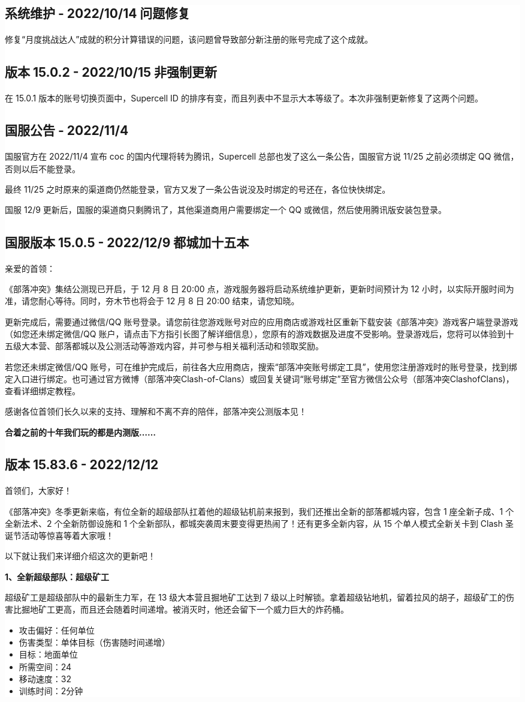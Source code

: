 ## 系统维护 - 2022/10/14 问题修复

修复“月度挑战达人”成就的积分计算错误的问题，该问题曾导致部分新注册的账号完成了这个成就。

## 版本 15.0.2 - 2022/10/15 非强制更新

在 15.0.1 版本的账号切换页面中，Supercell ID 的排序有变，而且列表中不显示大本等级了。本次非强制更新修复了这两个问题。

## 国服公告 - 2022/11/4

国服官方在 2022/11/4 宣布 coc 的国内代理将转为腾讯，Supercell 总部也发了这么一条公告，国服官方说 11/25 之前必须绑定 QQ 微信，否则以后不能登录。

<Pic src="/p/2316/90847623958398f93be932337f5abbc8.jpg" alt="关于《部落冲突》和《皇室战争》中国大陆地区运营事宜变更公告：我们与北京乐享方舟游戏科技有限公司(原名：北京昆仑乐享网络技术有限公司) 在中国大陆地区的代理发行合约到期，经过友好协商，未来《部落冲突》和《部落冲突：皇室战争》在中国大陆地区的运营事宜将由腾讯负责。接下来我们会依法进行运营交接工作，在此期间，运营商将会妥善处理用户的游戏资产与数据，保护玩家的游戏进度不受影响。Supercell Oy" width="487" height="1052" />

最终 11/25 之时原来的渠道商仍然能登录，官方又发了一条公告说没及时绑定的号还在，各位快快绑定。

国服 12/9 更新后，国服的渠道商只剩腾讯了，其他渠道商用户需要绑定一个 QQ 或微信，然后使用腾讯版安装包登录。

## 国服版本 15.0.5 - 2022/12/9 都城加十五本

亲爱的首领：

《部落冲突》集结公测现已开启，于 12 月 8 日 20:00 点，游戏服务器将启动系统维护更新，更新时间预计为 12 小时，以实际开服时间为准，请您耐心等待。同时，夯木节也将会于 12 月 8 日 20:00 结束，请您知晓。

更新完成后，需要通过微信/QQ 账号登录。请您前往您游戏账号对应的应用商店或游戏社区重新下载安装《部落冲突》游戏客户端登录游戏（如您还未绑定微信/QQ 账户，请点击下方指引长图了解详细信息），您原有的游戏数据及进度不受影响。登录游戏后，您将可以体验到十五级大本营、部落都城以及公测活动等游戏内容，并可参与相关福利活动和领取奖励。

若您还未绑定微信/QQ 账号，可在维护完成后，前往各大应用商店，搜索“部落冲突账号绑定工具”，使用您注册游戏时的账号登录，找到绑定入口进行绑定。也可通过官方微博（部落冲突Clash-of-Clans）或回复关键词“账号绑定”至官方微信公众号（部落冲突ClashofClans)，查看详细绑定教程。

感谢各位首领们长久以来的支持、理解和不离不弃的陪伴，部落冲突公测版本见！

**合着之前的十年我们玩的都是内测版……**

## 版本 15.83.6 - 2022/12/12

首领们，大家好！

《部落冲突》冬季更新来临，有位全新的超级部队扛着他的超级钻机前来报到，我们还推出全新的部落都城内容，包含 1 座全新子成、1 个全新法术、2 个全新防御设施和 1 个全新部队，都城突袭周末要变得更热闹了！还有更多全新内容，从 15 个单人模式全新关卡到 Clash 圣诞节活动等惊喜等着大家哦！

以下就让我们来详细介绍这次的更新吧！

**1、全新超级部队：超级矿工**

超级矿工是超级部队中的最新生力军，在 13 级大本营且掘地矿工达到 7 级以上时解锁。拿着超级钻地机，留着拉风的胡子，超级矿工的伤害比掘地矿工更高，而且还会随着时间递增。被消灭时，他还会留下一个威力巨大的炸药桶。

- 攻击偏好：任何单位
- 伤害类型：单体目标（伤害随时间递增）
- 目标：地面单位
- 所需空间：24
- 移动速度：32
- 训练时间：2分钟

